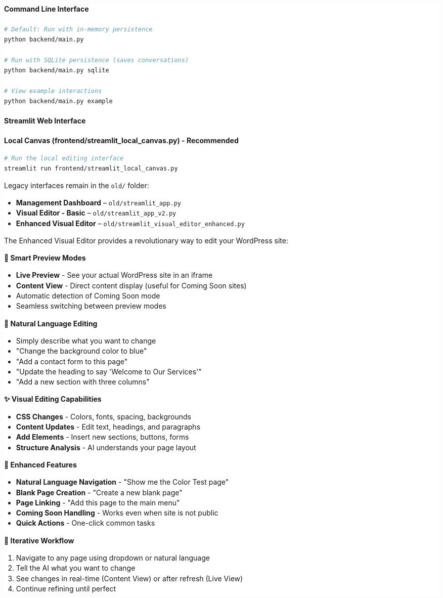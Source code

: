 #### Command Line Interface
```bash
# Default: Run with in-memory persistence
python backend/main.py

# Run with SQLite persistence (saves conversations)
python backend/main.py sqlite

# View example interactions
python backend/main.py example
```

#### Streamlit Web Interface

**Local Canvas (frontend/streamlit_local_canvas.py) - Recommended**
```bash
# Run the local editing interface
streamlit run frontend/streamlit_local_canvas.py
```

Legacy interfaces remain in the `old/` folder:

- **Management Dashboard** – `old/streamlit_app.py`
- **Visual Editor - Basic** – `old/streamlit_app_v2.py`
- **Enhanced Visual Editor** – `old/streamlit_visual_editor_enhanced.py`

The Enhanced Visual Editor provides a revolutionary way to edit your WordPress site:

**🎨 Smart Preview Modes**
- **Live Preview** - See your actual WordPress site in an iframe
- **Content View** - Direct content display (useful for Coming Soon sites)
- Automatic detection of Coming Soon mode
- Seamless switching between preview modes

**🤖 Natural Language Editing**
- Simply describe what you want to change
- "Change the background color to blue"
- "Add a contact form to this page"
- "Update the heading to say 'Welcome to Our Services'"
- "Add a new section with three columns"

**✨ Visual Editing Capabilities**
- **CSS Changes** - Colors, fonts, spacing, backgrounds
- **Content Updates** - Edit text, headings, and paragraphs
- **Add Elements** - Insert new sections, buttons, forms
- **Structure Analysis** - AI understands your page layout

**🚀 Enhanced Features**
- **Natural Language Navigation** - "Show me the Color Test page"
- **Blank Page Creation** - "Create a new blank page"
- **Page Linking** - "Add this page to the main menu"
- **Coming Soon Handling** - Works even when site is not public
- **Quick Actions** - One-click common tasks

**🔄 Iterative Workflow**
1. Navigate to any page using dropdown or natural language
2. Tell the AI what you want to change
3. See changes in real-time (Content View) or after refresh (Live View)
4. Continue refining until perfect
